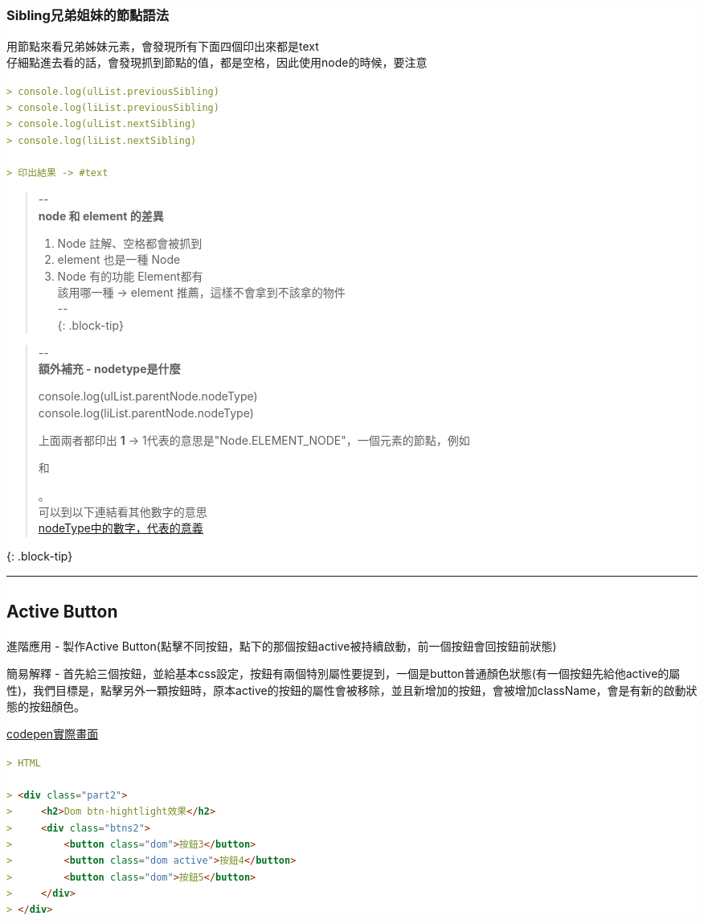 

### Sibling兄弟姐妹的節點語法

用節點來看兄弟姊妹元素，會發現所有下面四個印出來都是text  
仔細點進去看的話，會發現抓到節點的值，都是空格，因此使用node的時候，要注意

```md
> console.log(ulList.previousSibling)
> console.log(liList.previousSibling)
> console.log(ulList.nextSibling)
> console.log(liList.nextSibling)

> 印出結果 -> #text
```

> --  
> **node 和 element 的差異**  
> 1. Node 註解、空格都會被抓到    
> 2. element 也是一種 Node  
> 3. Node 有的功能 Element都有  
> 該用哪一種 -> element 推薦，這樣不會拿到不該拿的物件  
> --  
{: .block-tip}




> --  
> **額外補充 - nodetype是什麼**  
>   
> console.log(ulList.parentNode.nodeType)  
> console.log(liList.parentNode.nodeType)  
>     
> 上面兩者都印出 **1** -> 1代表的意思是"Node.ELEMENT_NODE"，一個元素的節點，例如 <p> 和 <div>。  
> 可以到以下連結看其他數字的意思  
> [nodeType中的數字，代表的意義][nodetype]  
>   
{: .block-tip}


***


Active Button
------

進階應用 - 製作Active Button(點擊不同按鈕，點下的那個按鈕active被持續啟動，前一個按鈕會回按鈕前狀態)  
  
  
簡易解釋 - 首先給三個按鈕，並給基本css設定，按鈕有兩個特別屬性要提到，一個是button普通顏色狀態(有一個按鈕先給他active的屬性)，我們目標是，點擊另外一顆按鈕時，原本active的按鈕的屬性會被移除，並且新增加的按鈕，會被增加className，會是有新的啟動狀態的按鈕顏色。  
  
[codepen實際畫面](https://codepen.io/Yeegle/pen/NWzreXO)  
  
```md
> HTML

> <div class="part2">
>     <h2>Dom btn-hightlight效果</h2>
>     <div class="btns2">
>         <button class="dom">按鈕3</button>
>         <button class="dom active">按鈕4</button>
>         <button class="dom">按鈕5</button>
>     </div>
> </div>
```


[nodetype]: https://developer.mozilla.org/zh-CN/docs/Web/API/Node/nodeType
[activeButton]: https://www.w3schools.com/howto/tryit.asp?filename=tryhow_js_active_element